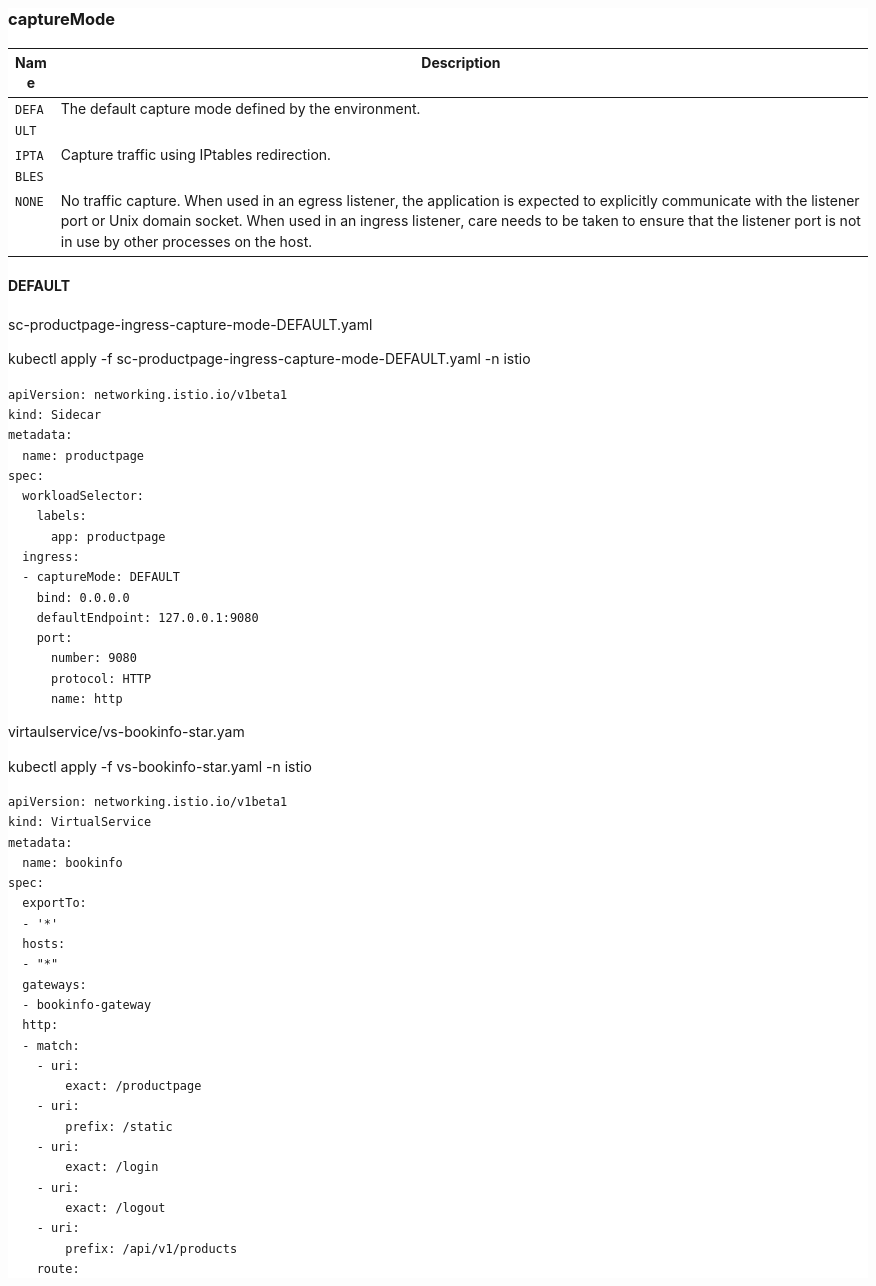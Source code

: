 



### captureMode

| Name       | Description                                                  |
| ---------- | ------------------------------------------------------------ |
| `DEFAULT`  | The default capture mode defined by the environment.         |
| `IPTABLES` | Capture traffic using IPtables redirection.                  |
| `NONE`     | No traffic capture. When used in an egress listener, the application is expected to explicitly communicate with the listener port or Unix domain socket. When used in an ingress listener, care needs to be taken to ensure that the listener port is not in use by other processes on the host. |

#### DEFAULT

sc-productpage-ingress-capture-mode-DEFAULT.yaml

kubectl apply -f sc-productpage-ingress-capture-mode-DEFAULT.yaml -n istio

```
apiVersion: networking.istio.io/v1beta1
kind: Sidecar
metadata:
  name: productpage
spec:
  workloadSelector:
    labels:
      app: productpage
  ingress:
  - captureMode: DEFAULT
    bind: 0.0.0.0
    defaultEndpoint: 127.0.0.1:9080
    port:
      number: 9080
      protocol: HTTP
      name: http
```

virtaulservice/vs-bookinfo-star.yam

kubectl apply -f vs-bookinfo-star.yaml -n istio

```
apiVersion: networking.istio.io/v1beta1
kind: VirtualService
metadata:
  name: bookinfo
spec:
  exportTo:
  - '*'
  hosts:
  - "*"
  gateways:
  - bookinfo-gateway
  http:
  - match:
    - uri:
        exact: /productpage
    - uri:
        prefix: /static
    - uri:
        exact: /login
    - uri:
        exact: /logout
    - uri:
        prefix: /api/v1/products
    route:
```